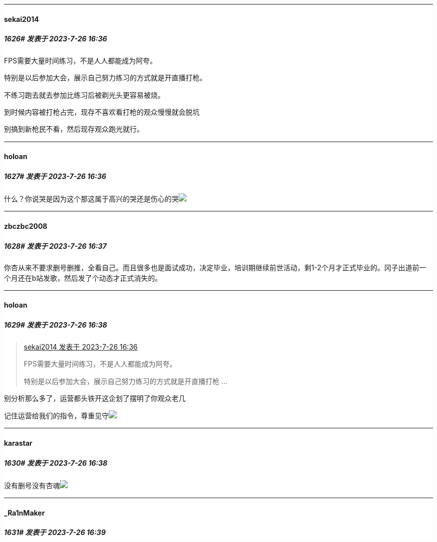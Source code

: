 *****

####  sekai2014  
##### 1626#       发表于 2023-7-26 16:36

FPS需要大量时间练习，不是人人都能成为阿夸。

特别是以后参加大会，展示自己努力练习的方式就是开直播打枪。

不练习跑去就去参加比练习后被剃光头更容易被烧。

到时候内容被打枪占完，现存不喜欢看打枪的观众慢慢就会脱坑

别搞到新枪民不看，然后现存观众跑光就行。

*****

####  holoan  
##### 1627#       发表于 2023-7-26 16:36

什么？你说哭是因为这个那这属于高兴的哭还是伤心的哭<img src="https://static.saraba1st.com/image/smiley/face2017/067.png" referrerpolicy="no-referrer">

*****

####  zbczbc2008  
##### 1628#       发表于 2023-7-26 16:37

你杏从来不要求删号删推，全看自己。而且很多也是面试成功，决定毕业，培训期继续前世活动，剩1-2个月才正式毕业的。冈子出道前一个月还在b站发歌，然后发了个动态才正式消失的。

*****

####  holoan  
##### 1629#       发表于 2023-7-26 16:38

<blockquote><a href="httphttps://bbs.saraba1st.com/2b/forum.php?mod=redirect&amp;goto=findpost&amp;pid=61796199&amp;ptid=2144166" target="_blank">sekai2014 发表于 2023-7-26 16:36</a>

FPS需要大量时间练习，不是人人都能成为阿夸。

特别是以后参加大会，展示自己努力练习的方式就是开直播打枪 ...</blockquote>
别分析那么多了，运营都头铁开这企划了摆明了你观众老几

记住运营给我们的指令，尊重见守<img src="https://static.saraba1st.com/image/smiley/face2017/067.png" referrerpolicy="no-referrer">

*****

####  karastar  
##### 1630#       发表于 2023-7-26 16:38

没有删号没有杏魂<img src="https://static.saraba1st.com/image/smiley/face2017/049.png" referrerpolicy="no-referrer">

*****

####  _Ra1nMaker  
##### 1631#       发表于 2023-7-26 16:39
